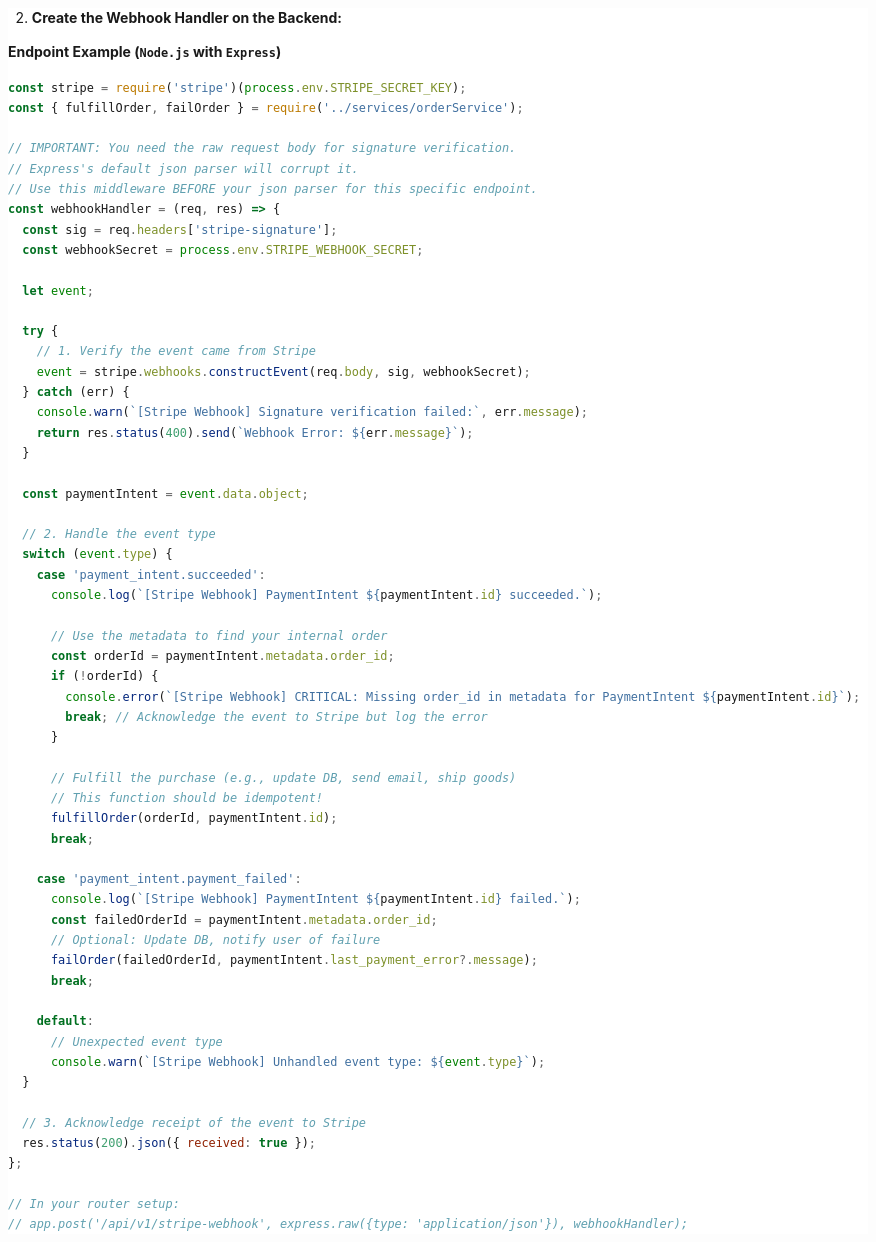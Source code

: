 2.  **Create the Webhook Handler on the Backend:**

**Endpoint Example (`Node.js` with `Express`)**

```javascript
const stripe = require('stripe')(process.env.STRIPE_SECRET_KEY);
const { fulfillOrder, failOrder } = require('../services/orderService');

// IMPORTANT: You need the raw request body for signature verification.
// Express's default json parser will corrupt it.
// Use this middleware BEFORE your json parser for this specific endpoint.
const webhookHandler = (req, res) => {
  const sig = req.headers['stripe-signature'];
  const webhookSecret = process.env.STRIPE_WEBHOOK_SECRET;

  let event;

  try {
    // 1. Verify the event came from Stripe
    event = stripe.webhooks.constructEvent(req.body, sig, webhookSecret);
  } catch (err) {
    console.warn(`[Stripe Webhook] Signature verification failed:`, err.message);
    return res.status(400).send(`Webhook Error: ${err.message}`);
  }

  const paymentIntent = event.data.object;

  // 2. Handle the event type
  switch (event.type) {
    case 'payment_intent.succeeded':
      console.log(`[Stripe Webhook] PaymentIntent ${paymentIntent.id} succeeded.`);
      
      // Use the metadata to find your internal order
      const orderId = paymentIntent.metadata.order_id;
      if (!orderId) {
        console.error(`[Stripe Webhook] CRITICAL: Missing order_id in metadata for PaymentIntent ${paymentIntent.id}`);
        break; // Acknowledge the event to Stripe but log the error
      }
      
      // Fulfill the purchase (e.g., update DB, send email, ship goods)
      // This function should be idempotent!
      fulfillOrder(orderId, paymentIntent.id);
      break;

    case 'payment_intent.payment_failed':
      console.log(`[Stripe Webhook] PaymentIntent ${paymentIntent.id} failed.`);
      const failedOrderId = paymentIntent.metadata.order_id;
      // Optional: Update DB, notify user of failure
      failOrder(failedOrderId, paymentIntent.last_payment_error?.message);
      break;

    default:
      // Unexpected event type
      console.warn(`[Stripe Webhook] Unhandled event type: ${event.type}`);
  }

  // 3. Acknowledge receipt of the event to Stripe
  res.status(200).json({ received: true });
};

// In your router setup:
// app.post('/api/v1/stripe-webhook', express.raw({type: 'application/json'}), webhookHandler);
```
